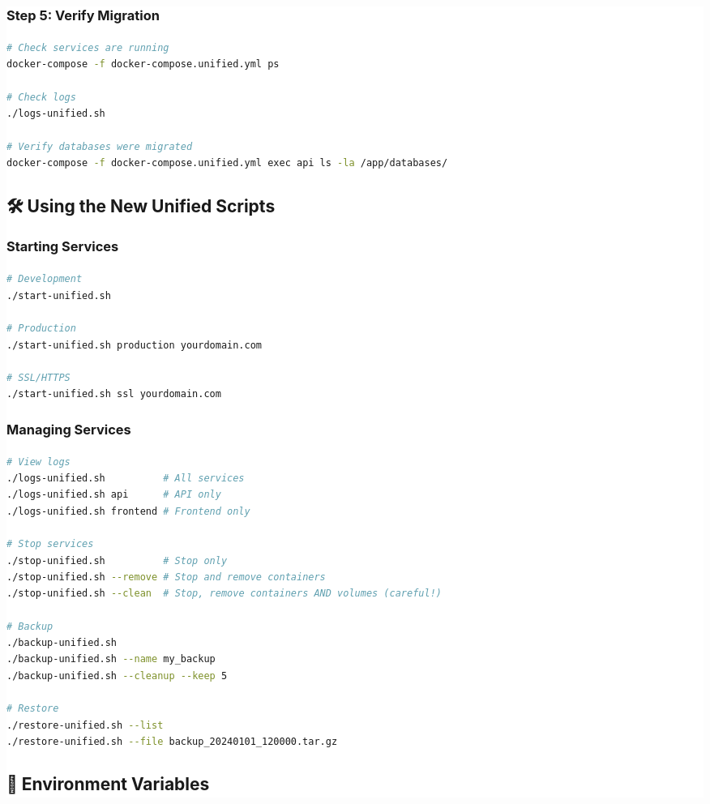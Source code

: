 ### Step 5: Verify Migration

```bash
# Check services are running
docker-compose -f docker-compose.unified.yml ps

# Check logs
./logs-unified.sh

# Verify databases were migrated
docker-compose -f docker-compose.unified.yml exec api ls -la /app/databases/
```

## 🛠️ Using the New Unified Scripts

### Starting Services
```bash
# Development
./start-unified.sh

# Production
./start-unified.sh production yourdomain.com

# SSL/HTTPS
./start-unified.sh ssl yourdomain.com
```

### Managing Services
```bash
# View logs
./logs-unified.sh          # All services
./logs-unified.sh api      # API only
./logs-unified.sh frontend # Frontend only

# Stop services
./stop-unified.sh          # Stop only
./stop-unified.sh --remove # Stop and remove containers
./stop-unified.sh --clean  # Stop, remove containers AND volumes (careful!)

# Backup
./backup-unified.sh
./backup-unified.sh --name my_backup
./backup-unified.sh --cleanup --keep 5

# Restore
./restore-unified.sh --list
./restore-unified.sh --file backup_20240101_120000.tar.gz
```

## 🔧 Environment Variables
